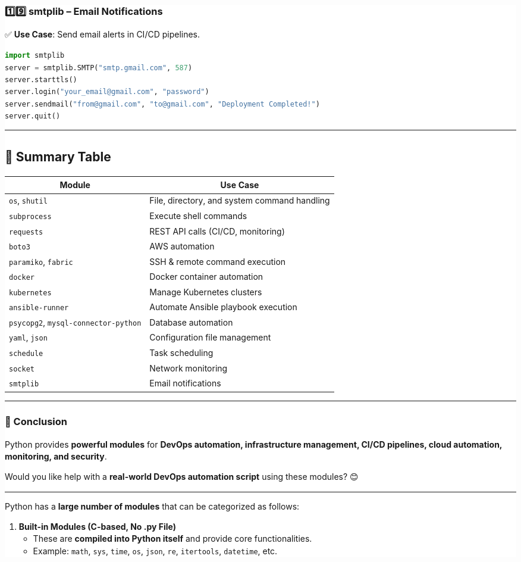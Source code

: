 ### **1️⃣9️⃣ smtplib** – Email Notifications  
✅ **Use Case**: Send email alerts in CI/CD pipelines.  
```python
import smtplib
server = smtplib.SMTP("smtp.gmail.com", 587)
server.starttls()
server.login("your_email@gmail.com", "password")
server.sendmail("from@gmail.com", "to@gmail.com", "Deployment Completed!")
server.quit()
```

---

## **🚀 Summary Table**
| **Module**         | **Use Case** |
|--------------------|-------------|
| `os`, `shutil`    | File, directory, and system command handling |
| `subprocess`      | Execute shell commands |
| `requests`        | REST API calls (CI/CD, monitoring) |
| `boto3`           | AWS automation |
| `paramiko`, `fabric` | SSH & remote command execution |
| `docker`          | Docker container automation |
| `kubernetes`      | Manage Kubernetes clusters |
| `ansible-runner`  | Automate Ansible playbook execution |
| `psycopg2`, `mysql-connector-python` | Database automation |
| `yaml`, `json`    | Configuration file management |
| `schedule`        | Task scheduling |
| `socket`         | Network monitoring |
| `smtplib`        | Email notifications |

---

### **🔹 Conclusion**
Python provides **powerful modules** for **DevOps automation, infrastructure management, CI/CD pipelines, cloud automation, monitoring, and security**.  

Would you like help with a **real-world DevOps automation script** using these modules? 😊

----------------------------------------------------------------------------------

Python has a **large number of modules** that can be categorized as follows:  

1. **Built-in Modules (C-based, No .py File)**  
   - These are **compiled into Python itself** and provide core functionalities.  
   - Example: `math`, `sys`, `time`, `os`, `json`, `re`, `itertools`, `datetime`, etc.  
